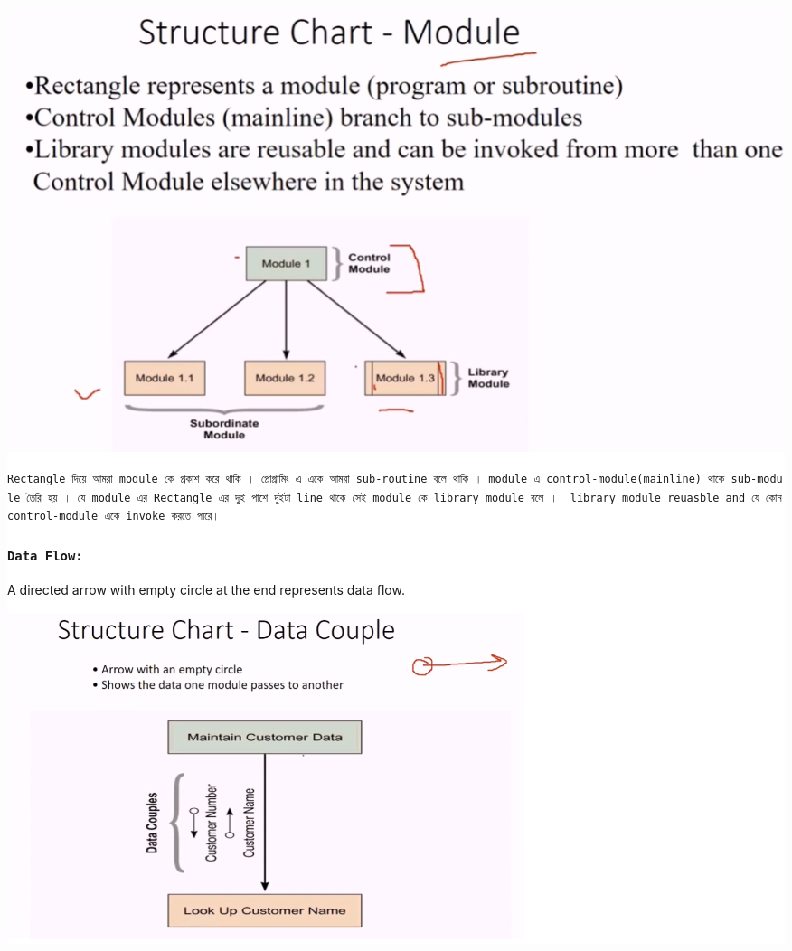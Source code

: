 ![image_image](img/img09.png)

`Rectangle দিয়ে আমরা module কে প্রকাশ করে থাকি । প্রোগ্রামিং এ একে আমরা sub-routine বলে থাকি । module এ control-module(mainline) থাকে sub-module তৈরি হয় । যে module এর Rectangle এর দুই পাশে দুইটা line থাকে সেই module কে library module বলে ।  library module reuasble and যে কোন control-module একে invoke করতে পারে।  `

### `Data Flow: `

A directed arrow with empty circle at the end represents data flow.

![image_image](img/img10.png)
